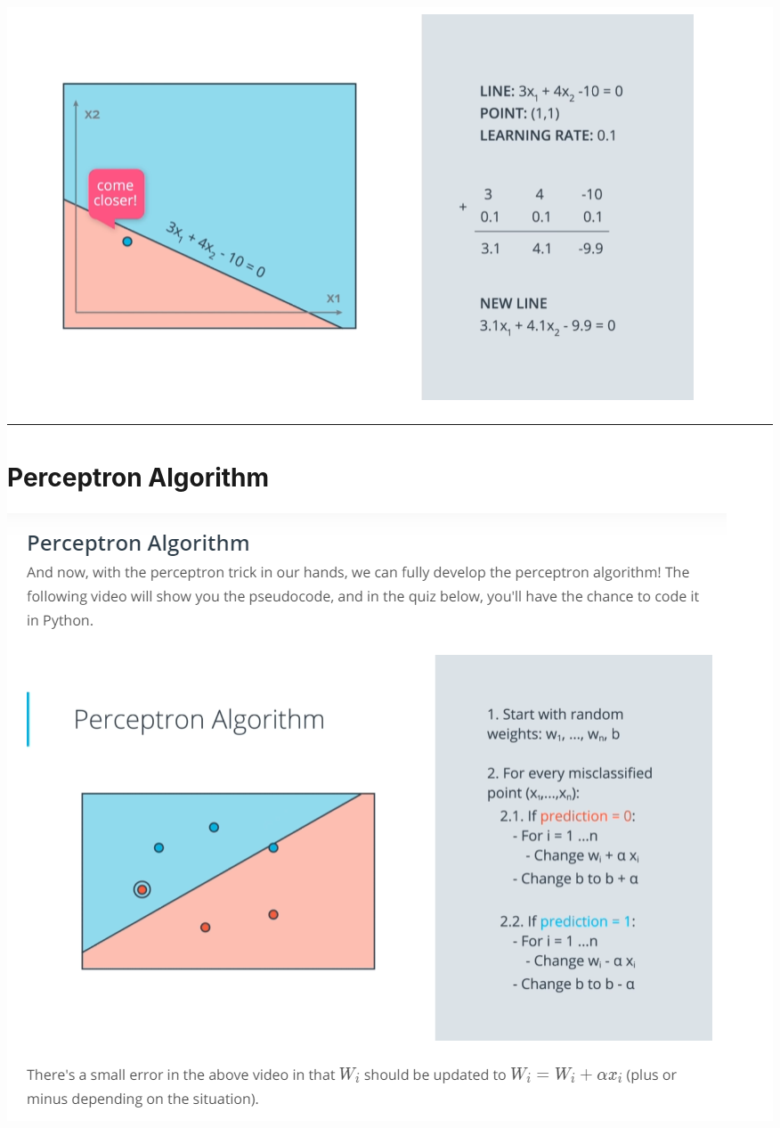 ![5773be836c219aff308e782cea7b1cbd.png](../../_resources/8e5893fb101a43a1b8cc9146473c4635.png)

---
# Perceptron Algorithm
![4f4a47ae7e98824cbdd571b473e2bf55.png](../../_resources/4befd1582a47449d9f34fe319b67c159.png)